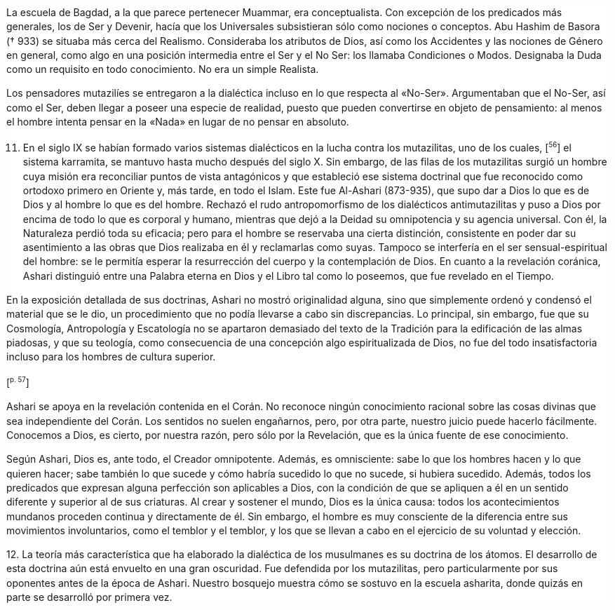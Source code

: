 La escuela de Bagdad, a la que parece pertenecer Muammar, era conceptualista. Con excepción de los predicados más generales, los de Ser y Devenir, hacía que los Universales subsistieran sólo como nociones o conceptos. Abu Hashim de Basora († 933) se situaba más cerca del Realismo. Consideraba los atributos de Dios, así como los Accidentes y las nociones de Género en general, como algo en una posición intermedia entre el Ser y el No Ser: los llamaba Condiciones o Modos. Designaba la Duda como un requisito en todo conocimiento. No era un simple Realista.

Los pensadores mutazilíes se entregaron a la dialéctica incluso en lo que respecta al «No-Ser». Argumentaban que el No-Ser, así como el Ser, deben llegar a poseer una especie de realidad, puesto que pueden convertirse en objeto de pensamiento: al menos el hombre intenta pensar en la «Nada» en lugar de no pensar en absoluto.

11. En el siglo IX se habían formado varios sistemas dialécticos en la lucha contra los mutazilitas, uno de los cuales, <span id="p56">[<sup><small>56</small></sup>]</span> el sistema karramita, se mantuvo hasta mucho después del siglo X. Sin embargo, de las filas de los mutazilitas surgió un hombre cuya misión era reconciliar puntos de vista antagónicos y que estableció ese sistema doctrinal que fue reconocido como ortodoxo primero en Oriente y, más tarde, en todo el Islam. Este fue Al-Ashari (873-935), que supo dar a Dios lo que es de Dios y al hombre lo que es del hombre. Rechazó el rudo antropomorfismo de los dialécticos antimutazilitas y puso a Dios por encima de todo lo que es corporal y humano, mientras que dejó a la Deidad su omnipotencia y su agencia universal. Con él, la Naturaleza perdió toda su eficacia; pero para el hombre se reservaba una cierta distinción, consistente en poder dar su asentimiento a las obras que Dios realizaba en él y reclamarlas como suyas. Tampoco se interfería en el ser sensual-espiritual del hombre: se le permitía esperar la resurrección del cuerpo y la contemplación de Dios. En cuanto a la revelación coránica, Ashari distinguió entre una Palabra eterna en Dios y el Libro tal como lo poseemos, que fue revelado en el Tiempo.

En la exposición detallada de sus doctrinas, Ashari no mostró originalidad alguna, sino que simplemente ordenó y condensó el material que se le dio, un procedimiento que no podía llevarse a cabo sin discrepancias. Lo principal, sin embargo, fue que su Cosmología, Antropología y Escatología no se apartaron demasiado del texto de la Tradición para la edificación de las almas piadosas, y que su teología, como consecuencia de una concepción algo espiritualizada de Dios, no fue del todo insatisfactoria incluso para los hombres de cultura superior.

<span id="p57">[<sup><small>p. 57</small></sup>]</span>

Ashari se apoya en la revelación contenida en el Corán. No reconoce ningún conocimiento racional sobre las cosas divinas que sea independiente del Corán. Los sentidos no suelen engañarnos, pero, por otra parte, nuestro juicio puede hacerlo fácilmente. Conocemos a Dios, es cierto, por nuestra razón, pero sólo por la Revelación, que es la única fuente de ese conocimiento.

Según Ashari, Dios es, ante todo, el Creador omnipotente. Además, es omnisciente: sabe lo que los hombres hacen y lo que quieren hacer; sabe también lo que sucede y cómo habría sucedido lo que no sucede, si hubiera sucedido. Además, todos los predicados que expresan alguna perfección son aplicables a Dios, con la condición de que se apliquen a él en un sentido diferente y superior al de sus criaturas. Al crear y sostener el mundo, Dios es la única causa: todos los acontecimientos mundanos proceden continua y directamente de él. Sin embargo, el hombre es muy consciente de la diferencia entre sus movimientos involuntarios, como el temblor y el temblor, y los que se llevan a cabo en el ejercicio de su voluntad y elección.

12\. La teoría más característica que ha elaborado la dialéctica de los musulmanes es su doctrina de los átomos. El desarrollo de esta doctrina aún está envuelto en una gran oscuridad. Fue defendida por los mutazilitas, pero particularmente por sus oponentes antes de la época de Ashari. Nuestro bosquejo muestra cómo se sostuvo en la escuela asharita, donde quizás en parte se desarrolló por primera vez.


[^10]: 50:1 Para esto los místicos introdujeron un sexto sentido.
[^11]: 62:1 Los ascetas eran llamados _Sufis_, por su vestimenta de lana gruesa, o _Sûf_.
